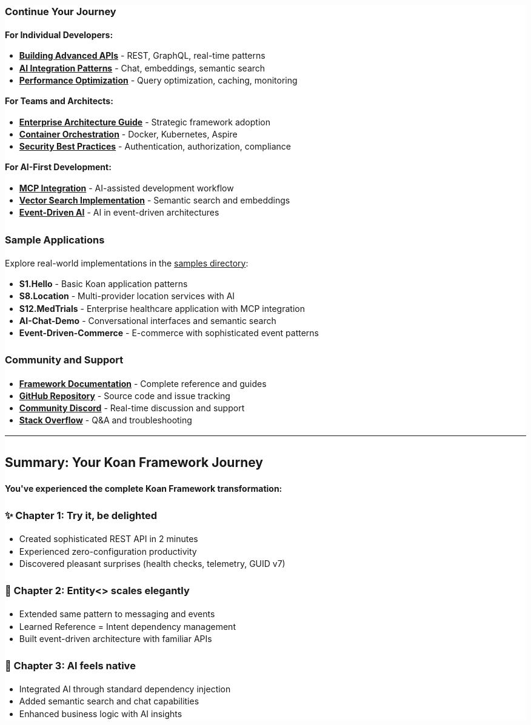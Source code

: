 ### **Continue Your Journey**

**For Individual Developers:**
- **[Building Advanced APIs](../guides/building-apis.md)** - REST, GraphQL, real-time patterns
- **[AI Integration Patterns](../guides/ai-integration.md)** - Chat, embeddings, semantic search
- **[Performance Optimization](../guides/performance.md)** - Query optimization, caching, monitoring

**For Teams and Architects:**
- **[Enterprise Architecture Guide](enterprise-adoption.md)** - Strategic framework adoption
- **[Container Orchestration](../guides/orchestration.md)** - Docker, Kubernetes, Aspire
- **[Security Best Practices](../guides/security.md)** - Authentication, authorization, compliance

**For AI-First Development:**
- **[MCP Integration](../guides/mcp-http-sse-howto.md)** - AI-assisted development workflow
- **[Vector Search Implementation](../guides/vector-search.md)** - Semantic search and embeddings
- **[Event-Driven AI](../guides/ai-event-patterns.md)** - AI in event-driven architectures

### **Sample Applications**

Explore real-world implementations in the [samples directory](../../samples/):

- **S1.Hello** - Basic Koan application patterns
- **S8.Location** - Multi-provider location services with AI
- **S12.MedTrials** - Enterprise healthcare application with MCP integration
- **AI-Chat-Demo** - Conversational interfaces and semantic search
- **Event-Driven-Commerce** - E-commerce with sophisticated event patterns

### **Community and Support**

- **[Framework Documentation](../README.md)** - Complete reference and guides
- **[GitHub Repository](https://github.com/koan-framework)** - Source code and issue tracking
- **[Community Discord](https://discord.gg/koan-framework)** - Real-time discussion and support
- **[Stack Overflow](https://stackoverflow.com/questions/tagged/koan-framework)** - Q&A and troubleshooting

---

## Summary: Your Koan Framework Journey

**You've experienced the complete Koan Framework transformation:**

### **✨ Chapter 1: Try it, be delighted**
- Created sophisticated REST API in 2 minutes
- Experienced zero-configuration productivity
- Discovered pleasant surprises (health checks, telemetry, GUID v7)

### **🎯 Chapter 2: Entity<> scales elegantly**
- Extended same pattern to messaging and events
- Learned Reference = Intent dependency management
- Built event-driven architecture with familiar APIs

### **🤖 Chapter 3: AI feels native**
- Integrated AI through standard dependency injection
- Added semantic search and chat capabilities
- Enhanced business logic with AI insights

